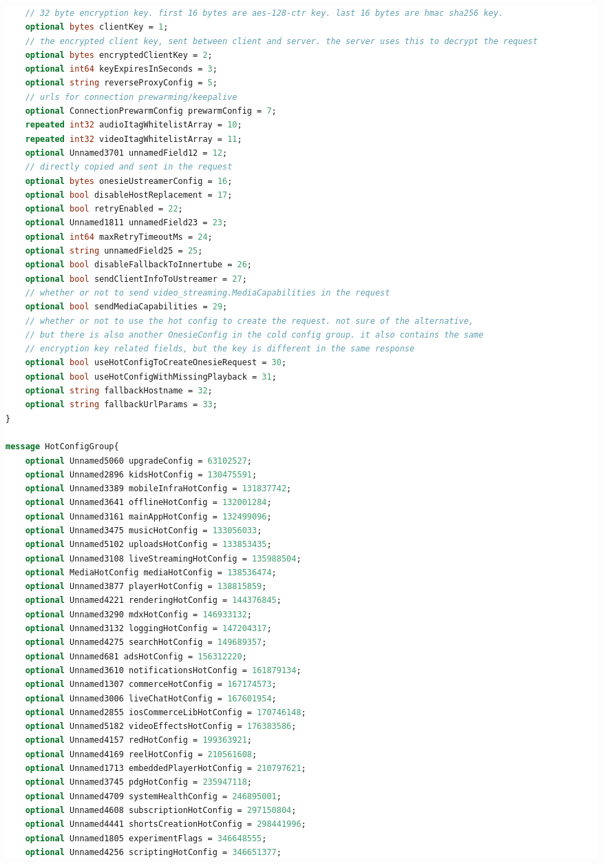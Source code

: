 ```protobuf
    // 32 byte encryption key. first 16 bytes are aes-128-ctr key. last 16 bytes are hmac sha256 key.
	optional bytes clientKey = 1;
    // the encrypted client key, sent between client and server. the server uses this to decrypt the request
	optional bytes encryptedClientKey = 2;
	optional int64 keyExpiresInSeconds = 3;
	optional string reverseProxyConfig = 5;
    // urls for connection prewarming/keepalive
	optional ConnectionPrewarmConfig prewarmConfig = 7;
	repeated int32 audioItagWhitelistArray = 10;
	repeated int32 videoItagWhitelistArray = 11;
	optional Unnamed3701 unnamedField12 = 12;
    // directly copied and sent in the request
	optional bytes onesieUstreamerConfig = 16;
	optional bool disableHostReplacement = 17;
	optional bool retryEnabled = 22;
	optional Unnamed1811 unnamedField23 = 23;
	optional int64 maxRetryTimeoutMs = 24;
	optional string unnamedField25 = 25;
	optional bool disableFallbackToInnertube = 26;
	optional bool sendClientInfoToUstreamer = 27;
    // whether or not to send video_streaming.MediaCapabilities in the request
	optional bool sendMediaCapabilities = 29;
    // whether or not to use the hot config to create the request. not sure of the alternative,
    // but there is also another OnesieConfig in the cold config group. it also contains the same
    // encryption key related fields, but the key is different in the same response
	optional bool useHotConfigToCreateOnesieRequest = 30;
	optional bool useHotConfigWithMissingPlayback = 31;
	optional string fallbackHostname = 32;
	optional string fallbackUrlParams = 33;
}

message HotConfigGroup{
	optional Unnamed5060 upgradeConfig = 63102527;
	optional Unnamed2896 kidsHotConfig = 130475591;
	optional Unnamed3389 mobileInfraHotConfig = 131837742;
	optional Unnamed3641 offlineHotConfig = 132001284;
	optional Unnamed3161 mainAppHotConfig = 132499096;
	optional Unnamed3475 musicHotConfig = 133056033;
	optional Unnamed5102 uploadsHotConfig = 133853435;
	optional Unnamed3108 liveStreamingHotConfig = 135988504;
	optional MediaHotConfig mediaHotConfig = 138536474;
	optional Unnamed3877 playerHotConfig = 138815859;
	optional Unnamed4221 renderingHotConfig = 144376845;
	optional Unnamed3290 mdxHotConfig = 146933132;
	optional Unnamed3132 loggingHotConfig = 147204317;
	optional Unnamed4275 searchHotConfig = 149689357;
	optional Unnamed681 adsHotConfig = 156312220;
	optional Unnamed3610 notificationsHotConfig = 161879134;
	optional Unnamed1307 commerceHotConfig = 167174573;
	optional Unnamed3006 liveChatHotConfig = 167601954;
	optional Unnamed2855 iosCommerceLibHotConfig = 170746148;
	optional Unnamed5182 videoEffectsHotConfig = 176383586;
	optional Unnamed4157 redHotConfig = 199363921;
	optional Unnamed4169 reelHotConfig = 210561608;
	optional Unnamed1713 embeddedPlayerHotConfig = 210797621;
	optional Unnamed3745 pdgHotConfig = 235947118;
	optional Unnamed4709 systemHealthConfig = 246895001;
	optional Unnamed4608 subscriptionHotConfig = 297150804;
	optional Unnamed4441 shortsCreationHotConfig = 298441996;
	optional Unnamed1805 experimentFlags = 346648555;
	optional Unnamed4256 scriptingHotConfig = 346651377;
```